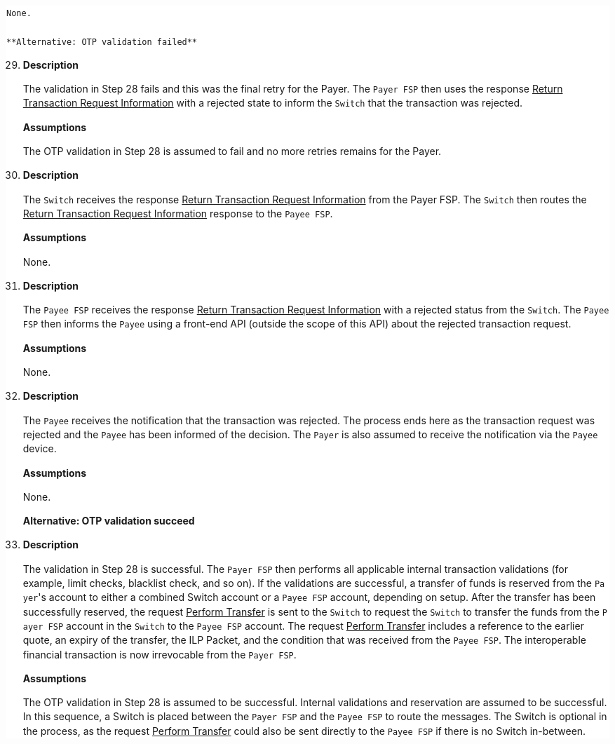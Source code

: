     None.

    **Alternative: OTP validation failed**

29. **Description**

    The validation in Step 28 fails and this was the final retry for the Payer. The `Payer FSP` then uses the response [Return Transaction Request Information](#return-transation-request-information) with a rejected state to inform the `Switch` that the transaction was rejected. 

    **Assumptions** 

    The OTP validation in Step 28 is assumed to fail and no more retries remains for the Payer.

30. **Description**

    The `Switch` receives the response [Return Transaction Request Information](#return-transation-request-information) from the Payer FSP. The `Switch` then routes the [Return Transaction Request Information](#return-transation-request-information) response to the `Payee FSP`.

    **Assumptions** 

    None.

31. **Description**

    The `Payee FSP` receives the response [Return Transaction Request Information](#return-transation-request-information) with a rejected status from the `Switch`. The `Payee FSP` then informs the `Payee` using a front-end API (outside the scope of this API) about the rejected transaction request. 

    **Assumptions** 

    None.

32. **Description**

    The `Payee` receives the notification that the transaction was rejected. The process ends here as the transaction request was rejected and the `Payee` has been informed of the decision. The `Payer` is also assumed to receive the notification via the `Payee` device. 

    **Assumptions** 

    None.

    **Alternative: OTP validation succeed**

33. **Description**

    The validation in Step 28 is successful. The `Payer FSP` then performs all applicable internal transaction validations (for example, limit checks, blacklist check, and so on). If the validations are successful, a transfer of funds is reserved from the `Payer`'s account to either a combined Switch account or a `Payee FSP` account, depending on setup. After the transfer has been successfully reserved, the request [Perform Transfer](#perform-transfer) is sent to the `Switch` to request the `Switch` to transfer the funds from the `Payer FSP` account in the `Switch` to the `Payee FSP` account. The request [Perform Transfer](#perform-transfer) includes a reference to the earlier quote, an expiry of the transfer, the ILP Packet, and the condition that was received from the `Payee FSP`. The interoperable financial transaction is now irrevocable from the `Payer FSP`. 

    **Assumptions** 

    The OTP validation in Step 28 is assumed to be successful. Internal validations and reservation are assumed to be successful. In this sequence, a Switch is placed between the `Payer FSP` and the `Payee FSP` to route the messages. The Switch is optional in the process, as the request [Perform Transfer](#perform-transfer) could also be sent directly to the `Payee FSP` if there is no Switch in-between.
